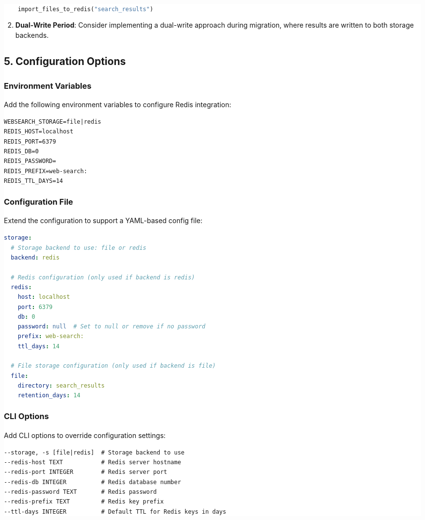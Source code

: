```python
    import_files_to_redis("search_results")
```

2. **Dual-Write Period**: Consider implementing a dual-write approach during migration, where results are written to both storage backends.

## 5. Configuration Options

### Environment Variables

Add the following environment variables to configure Redis integration:

```
WEBSEARCH_STORAGE=file|redis
REDIS_HOST=localhost
REDIS_PORT=6379
REDIS_DB=0
REDIS_PASSWORD=
REDIS_PREFIX=web-search:
REDIS_TTL_DAYS=14
```

### Configuration File

Extend the configuration to support a YAML-based config file:

```yaml
storage:
  # Storage backend to use: file or redis
  backend: redis
  
  # Redis configuration (only used if backend is redis)
  redis:
    host: localhost
    port: 6379
    db: 0
    password: null  # Set to null or remove if no password
    prefix: web-search:
    ttl_days: 14
    
  # File storage configuration (only used if backend is file)
  file:
    directory: search_results
    retention_days: 14
```

### CLI Options

Add CLI options to override configuration settings:

```
--storage, -s [file|redis]  # Storage backend to use
--redis-host TEXT           # Redis server hostname
--redis-port INTEGER        # Redis server port
--redis-db INTEGER          # Redis database number
--redis-password TEXT       # Redis password
--redis-prefix TEXT         # Redis key prefix
--ttl-days INTEGER          # Default TTL for Redis keys in days
```
